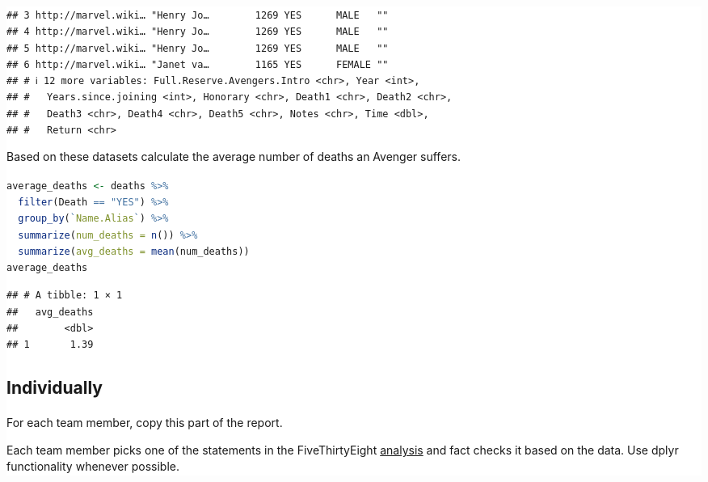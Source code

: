     ## 3 http://marvel.wiki… "Henry Jo…        1269 YES      MALE   ""                 
    ## 4 http://marvel.wiki… "Henry Jo…        1269 YES      MALE   ""                 
    ## 5 http://marvel.wiki… "Henry Jo…        1269 YES      MALE   ""                 
    ## 6 http://marvel.wiki… "Janet va…        1165 YES      FEMALE ""                 
    ## # ℹ 12 more variables: Full.Reserve.Avengers.Intro <chr>, Year <int>,
    ## #   Years.since.joining <int>, Honorary <chr>, Death1 <chr>, Death2 <chr>,
    ## #   Death3 <chr>, Death4 <chr>, Death5 <chr>, Notes <chr>, Time <dbl>,
    ## #   Return <chr>

Based on these datasets calculate the average number of deaths an
Avenger suffers.

``` r
average_deaths <- deaths %>%
  filter(Death == "YES") %>%
  group_by(`Name.Alias`) %>%
  summarize(num_deaths = n()) %>%
  summarize(avg_deaths = mean(num_deaths))
average_deaths
```

    ## # A tibble: 1 × 1
    ##   avg_deaths
    ##        <dbl>
    ## 1       1.39

## Individually

For each team member, copy this part of the report.

Each team member picks one of the statements in the FiveThirtyEight
[analysis](https://fivethirtyeight.com/features/avengers-death-comics-age-of-ultron/)
and fact checks it based on the data. Use dplyr functionality whenever
possible.
